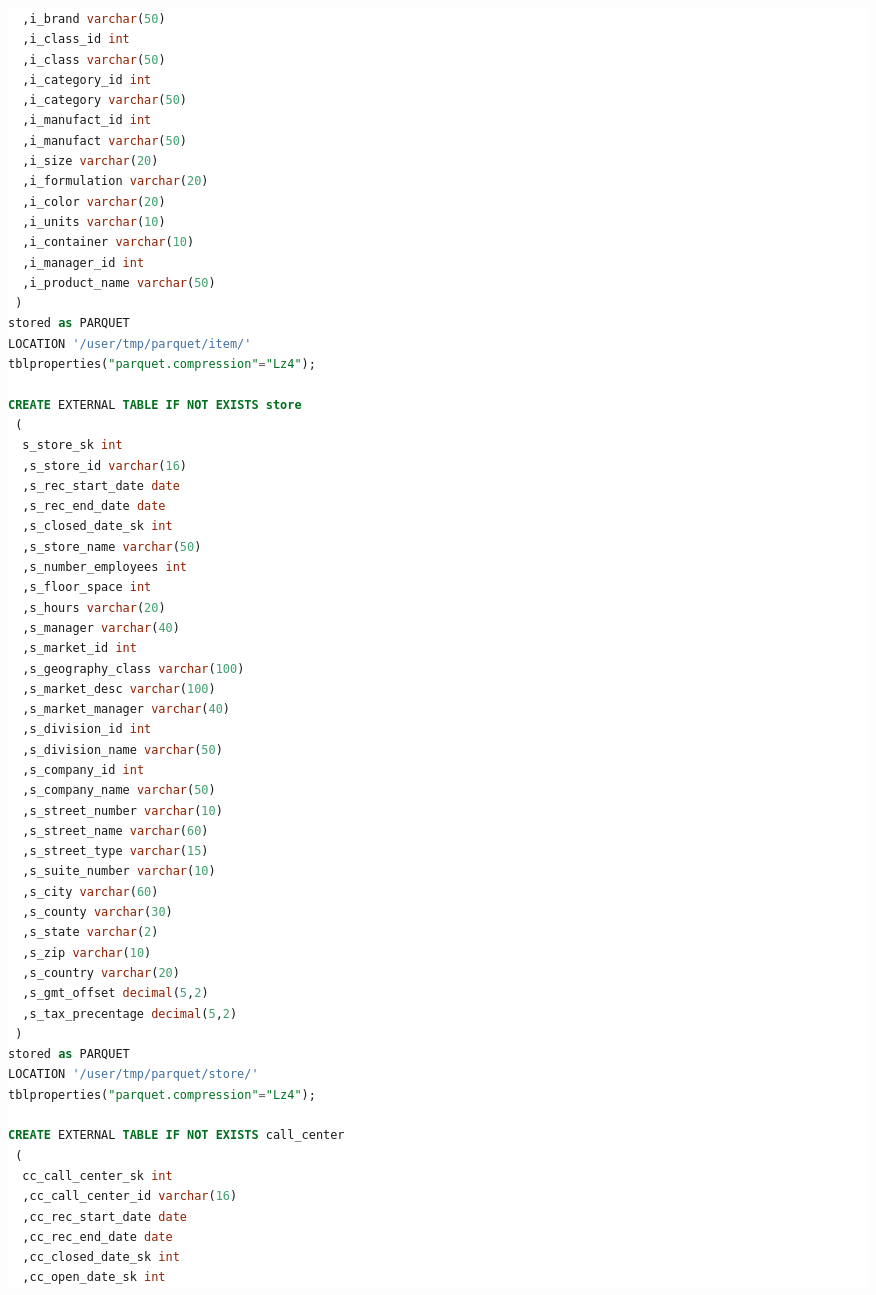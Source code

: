 ```SQL
  ,i_brand varchar(50)
  ,i_class_id int
  ,i_class varchar(50)
  ,i_category_id int
  ,i_category varchar(50)
  ,i_manufact_id int
  ,i_manufact varchar(50)
  ,i_size varchar(20)
  ,i_formulation varchar(20)
  ,i_color varchar(20)
  ,i_units varchar(10)
  ,i_container varchar(10)
  ,i_manager_id int
  ,i_product_name varchar(50)
 )
stored as PARQUET
LOCATION '/user/tmp/parquet/item/'
tblproperties("parquet.compression"="Lz4");

CREATE EXTERNAL TABLE IF NOT EXISTS store
 (
  s_store_sk int
  ,s_store_id varchar(16)
  ,s_rec_start_date date
  ,s_rec_end_date date
  ,s_closed_date_sk int
  ,s_store_name varchar(50)
  ,s_number_employees int
  ,s_floor_space int
  ,s_hours varchar(20)
  ,s_manager varchar(40)
  ,s_market_id int
  ,s_geography_class varchar(100)
  ,s_market_desc varchar(100)
  ,s_market_manager varchar(40)
  ,s_division_id int
  ,s_division_name varchar(50)
  ,s_company_id int
  ,s_company_name varchar(50)
  ,s_street_number varchar(10)
  ,s_street_name varchar(60)
  ,s_street_type varchar(15)
  ,s_suite_number varchar(10)
  ,s_city varchar(60)
  ,s_county varchar(30)
  ,s_state varchar(2)
  ,s_zip varchar(10)
  ,s_country varchar(20)
  ,s_gmt_offset decimal(5,2)
  ,s_tax_precentage decimal(5,2)
 )
stored as PARQUET
LOCATION '/user/tmp/parquet/store/'
tblproperties("parquet.compression"="Lz4");

CREATE EXTERNAL TABLE IF NOT EXISTS call_center
 (
  cc_call_center_sk int
  ,cc_call_center_id varchar(16)
  ,cc_rec_start_date date
  ,cc_rec_end_date date
  ,cc_closed_date_sk int
  ,cc_open_date_sk int
```